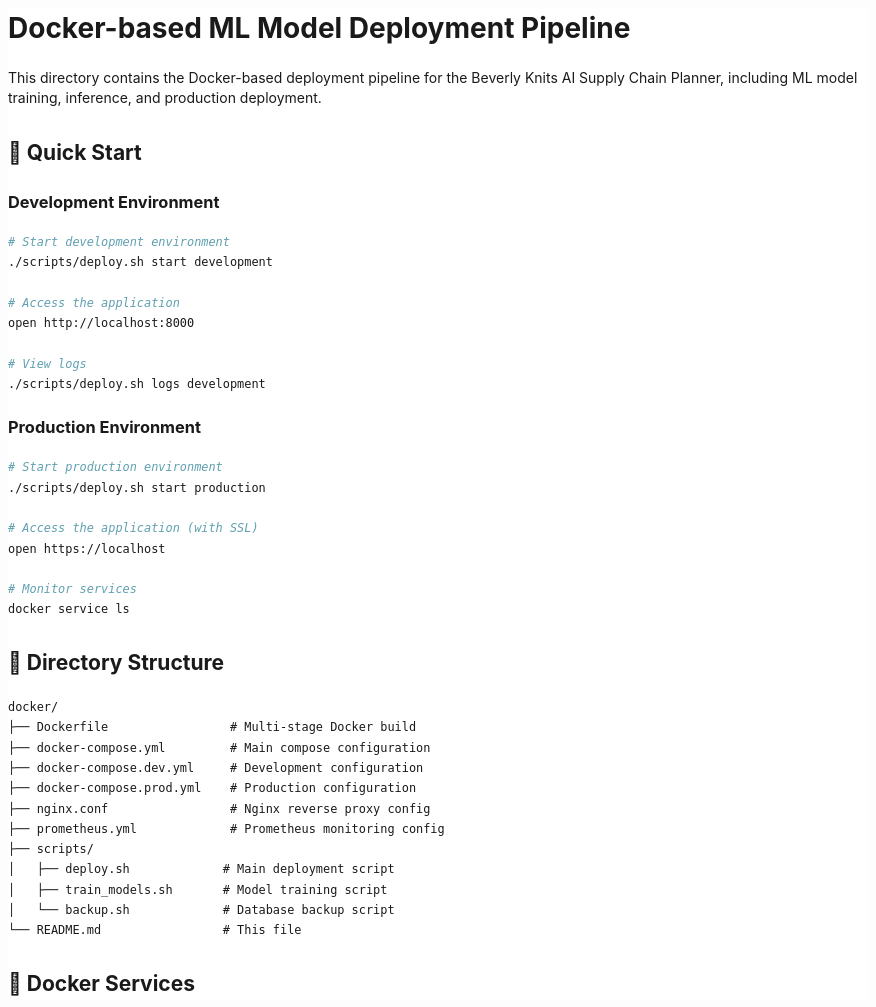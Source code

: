 # Docker-based ML Model Deployment Pipeline

This directory contains the Docker-based deployment pipeline for the Beverly Knits AI Supply Chain Planner, including ML model training, inference, and production deployment.

## 🚀 Quick Start

### Development Environment
```bash
# Start development environment
./scripts/deploy.sh start development

# Access the application
open http://localhost:8000

# View logs
./scripts/deploy.sh logs development
```

### Production Environment
```bash
# Start production environment
./scripts/deploy.sh start production

# Access the application (with SSL)
open https://localhost

# Monitor services
docker service ls
```

## 📁 Directory Structure

```
docker/
├── Dockerfile                 # Multi-stage Docker build
├── docker-compose.yml         # Main compose configuration
├── docker-compose.dev.yml     # Development configuration
├── docker-compose.prod.yml    # Production configuration
├── nginx.conf                 # Nginx reverse proxy config
├── prometheus.yml             # Prometheus monitoring config
├── scripts/
│   ├── deploy.sh             # Main deployment script
│   ├── train_models.sh       # Model training script
│   └── backup.sh             # Database backup script
└── README.md                 # This file
```

## 🐳 Docker Services
